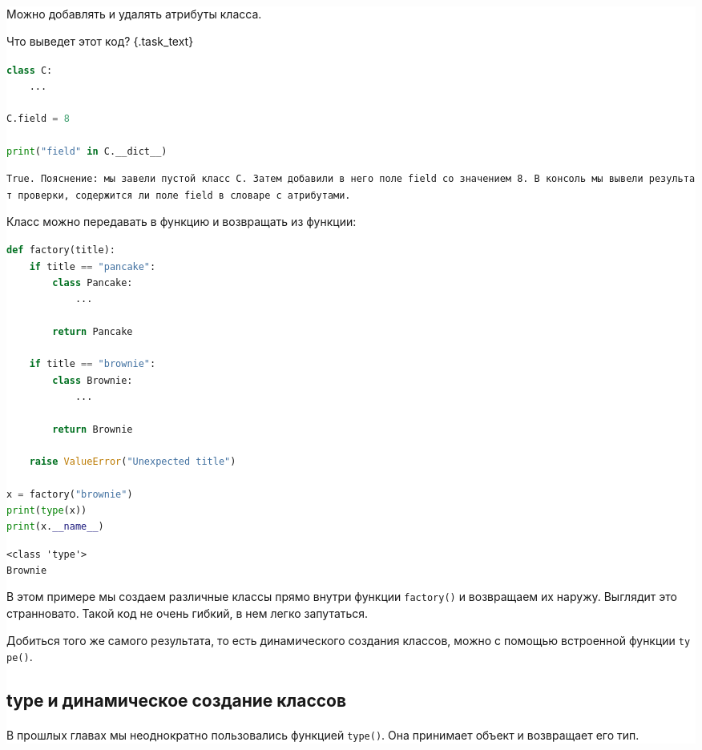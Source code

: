 Можно добавлять и удалять атрибуты класса.

Что выведет этот код?  {.task_text}

```python
class C:
    ...

C.field = 8

print("field" in C.__dict__)
```

```consoleoutput {.task_source #python_chapter_0350_task_0010}
```
```{.task_hint}
True. Пояснение: мы завели пустой класс C. Затем добавили в него поле field со значением 8. В консоль мы вывели результат проверки, содержится ли поле field в словаре с атрибутами.
```

Класс можно передавать в функцию и возвращать из функции:

```python
def factory(title):
    if title == "pancake":
        class Pancake:
            ...

        return Pancake

    if title == "brownie":
        class Brownie:
            ...

        return Brownie

    raise ValueError("Unexpected title")

x = factory("brownie")
print(type(x))
print(x.__name__)
```
```
<class 'type'>
Brownie
```

В этом примере мы создаем различные классы прямо внутри функции `factory()` и возвращаем их наружу. Выглядит это странновато. Такой код не очень гибкий, в нем легко запутаться.

Добиться того же самого результата, то есть динамического создания классов, можно с помощью встроенной функции `type()`.

## type и динамическое создание классов
В прошлых главах мы неоднократно пользовались функцией `type()`. Она принимает объект и возвращает его тип.
